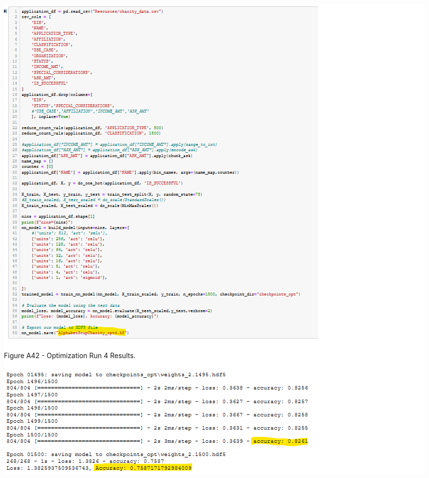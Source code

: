 ![opt_run4_code.png](Images/opt_run4_code.png)

Figure A42 - Optimization Run 4 Results.

![opt_run4_results.png](Images/opt_run4_results.png)
